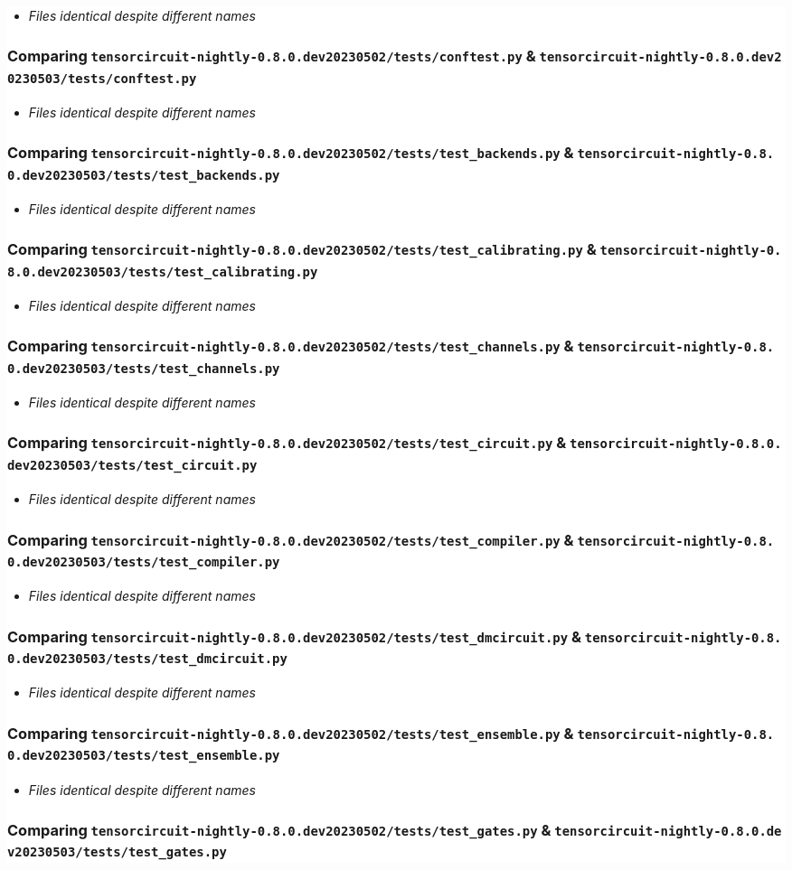  * *Files identical despite different names*

### Comparing `tensorcircuit-nightly-0.8.0.dev20230502/tests/conftest.py` & `tensorcircuit-nightly-0.8.0.dev20230503/tests/conftest.py`

 * *Files identical despite different names*

### Comparing `tensorcircuit-nightly-0.8.0.dev20230502/tests/test_backends.py` & `tensorcircuit-nightly-0.8.0.dev20230503/tests/test_backends.py`

 * *Files identical despite different names*

### Comparing `tensorcircuit-nightly-0.8.0.dev20230502/tests/test_calibrating.py` & `tensorcircuit-nightly-0.8.0.dev20230503/tests/test_calibrating.py`

 * *Files identical despite different names*

### Comparing `tensorcircuit-nightly-0.8.0.dev20230502/tests/test_channels.py` & `tensorcircuit-nightly-0.8.0.dev20230503/tests/test_channels.py`

 * *Files identical despite different names*

### Comparing `tensorcircuit-nightly-0.8.0.dev20230502/tests/test_circuit.py` & `tensorcircuit-nightly-0.8.0.dev20230503/tests/test_circuit.py`

 * *Files identical despite different names*

### Comparing `tensorcircuit-nightly-0.8.0.dev20230502/tests/test_compiler.py` & `tensorcircuit-nightly-0.8.0.dev20230503/tests/test_compiler.py`

 * *Files identical despite different names*

### Comparing `tensorcircuit-nightly-0.8.0.dev20230502/tests/test_dmcircuit.py` & `tensorcircuit-nightly-0.8.0.dev20230503/tests/test_dmcircuit.py`

 * *Files identical despite different names*

### Comparing `tensorcircuit-nightly-0.8.0.dev20230502/tests/test_ensemble.py` & `tensorcircuit-nightly-0.8.0.dev20230503/tests/test_ensemble.py`

 * *Files identical despite different names*

### Comparing `tensorcircuit-nightly-0.8.0.dev20230502/tests/test_gates.py` & `tensorcircuit-nightly-0.8.0.dev20230503/tests/test_gates.py`
